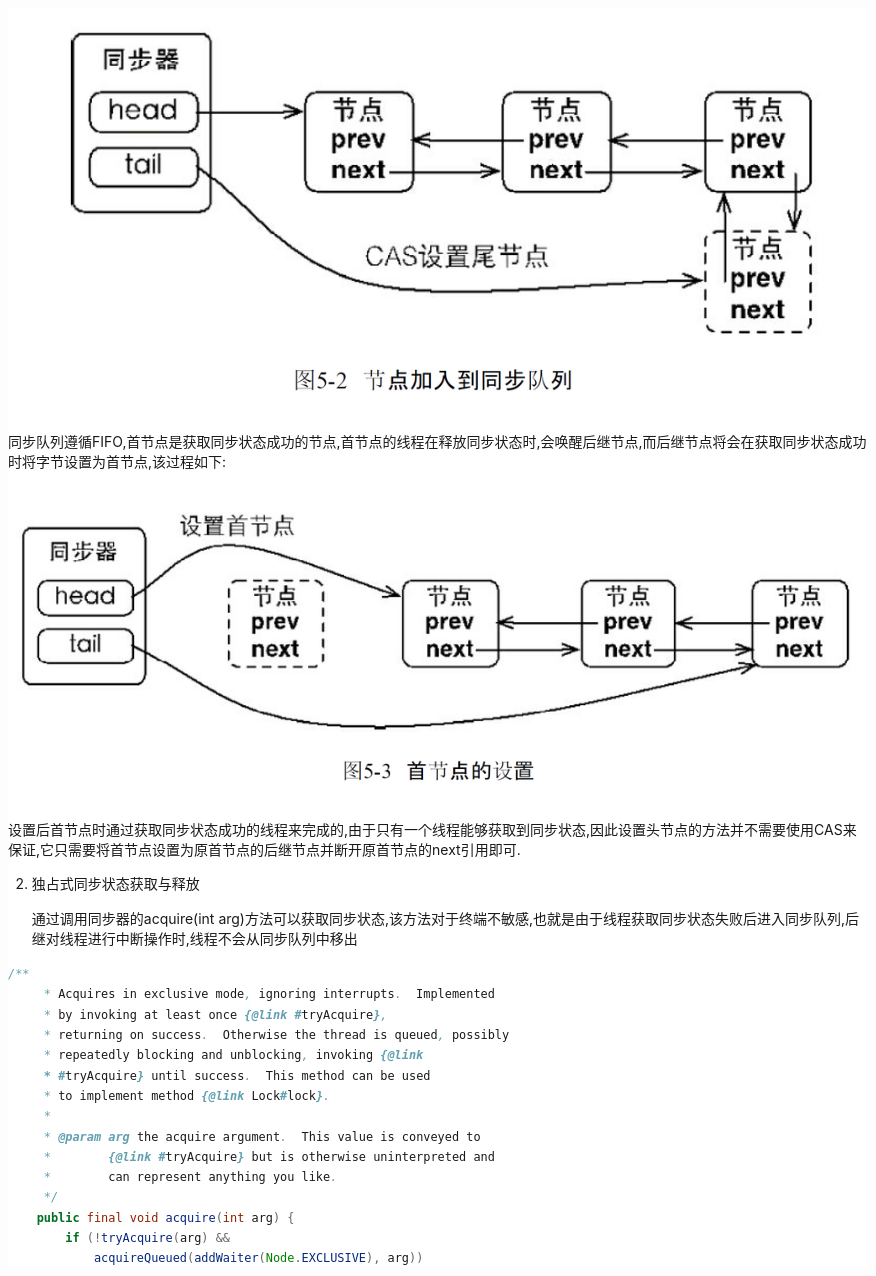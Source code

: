    ![节点加入到同步队列](imgs/节点加入到同步队列.png)

   同步队列遵循FIFO,首节点是获取同步状态成功的节点,首节点的线程在释放同步状态时,会唤醒后继节点,而后继节点将会在获取同步状态成功时将字节设置为首节点,该过程如下:

   ![首节点的设置](imgs/首节点的设置.png)

   设置后首节点时通过获取同步状态成功的线程来完成的,由于只有一个线程能够获取到同步状态,因此设置头节点的方法并不需要使用CAS来保证,它只需要将首节点设置为原首节点的后继节点并断开原首节点的next引用即可.

2. 独占式同步状态获取与释放

   通过调用同步器的acquire(int arg)方法可以获取同步状态,该方法对于终端不敏感,也就是由于线程获取同步状态失败后进入同步队列,后继对线程进行中断操作时,线程不会从同步队列中移出

```java
/**
     * Acquires in exclusive mode, ignoring interrupts.  Implemented
     * by invoking at least once {@link #tryAcquire},
     * returning on success.  Otherwise the thread is queued, possibly
     * repeatedly blocking and unblocking, invoking {@link
     * #tryAcquire} until success.  This method can be used
     * to implement method {@link Lock#lock}.
     *
     * @param arg the acquire argument.  This value is conveyed to
     *        {@link #tryAcquire} but is otherwise uninterpreted and
     *        can represent anything you like.
     */
    public final void acquire(int arg) {
        if (!tryAcquire(arg) &&
            acquireQueued(addWaiter(Node.EXCLUSIVE), arg))
```